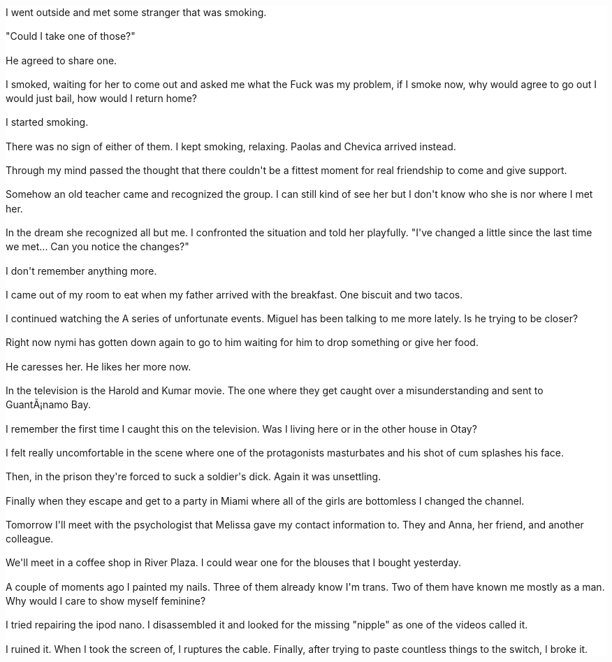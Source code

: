 I went outside and met some stranger that was smoking.

"Could I take one of those?"

He agreed to share one.

I smoked, waiting for her to come out and asked me what the Fuck was my problem, if I smoke now, why would agree to go out I would just bail, how would I return home?

I started smoking.

There was no sign of either of them. I kept smoking, relaxing. Paolas and Chevica arrived instead.

Through my mind passed the thought that there couldn't be a fittest moment for real friendship to come and give support.

Somehow an old teacher came and recognized the group. I can still kind of see her but I don't know who she is nor where I met her.

In the dream she recognized all but me. I confronted the situation and told her playfully. "I've changed a little since the last time we met... Can you notice the changes?"

I don't remember anything more.

I came out of my room to eat when my father arrived with the breakfast. One biscuit and two tacos.

I continued watching the A series of unfortunate events. Miguel has been talking to me more lately. Is he trying to be closer?

Right now nymi has gotten down again to go to him waiting for him to drop something or give her food.

He caresses her. He likes her more now.

In the television is the Harold and Kumar movie. The one where they get caught over a misunderstanding and sent to GuantÃ¡namo Bay.

I remember the first time I caught this on the television. Was I living here or in the other house in Otay?

I felt really uncomfortable in the scene where one of the protagonists masturbates and his shot of cum splashes his face.

Then, in the prison they're forced to suck a soldier's dick. Again it was unsettling.

Finally when they escape and get to a party in Miami where all of the girls are bottomless I changed the channel.

Tomorrow I'll meet with the psychologist that Melissa gave my contact information to. They and Anna, her friend, and another colleague.

We'll meet in a coffee shop in River Plaza. I could wear one for the blouses that I bought yesterday.

A couple of moments ago I painted my nails. Three of them already know I'm trans. Two of them have known me mostly as a man. Why would I care to show myself feminine?

I tried repairing the ipod nano. I disassembled it and looked for the missing "nipple" as one of the videos called it.

I ruined it. When I took the screen of, I ruptures the cable. Finally, after trying to paste countless things to the switch, I broke it.
